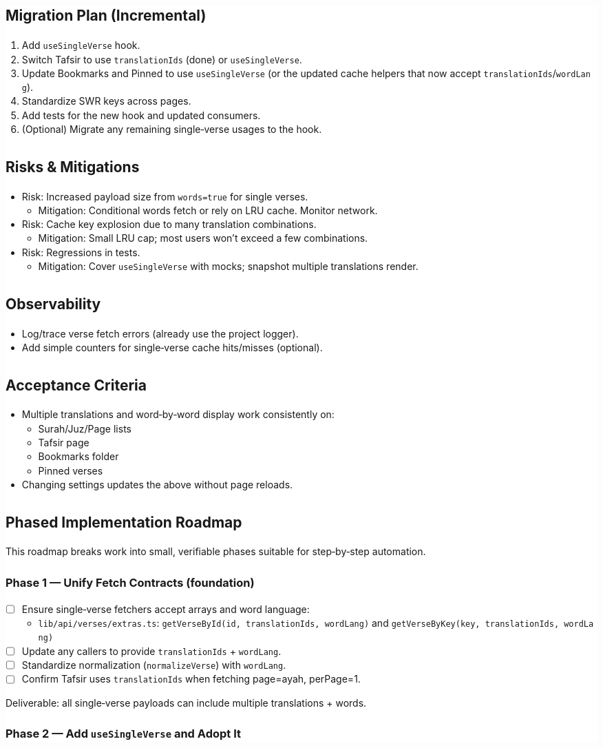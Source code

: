 ## Migration Plan (Incremental)

1) Add `useSingleVerse` hook.
2) Switch Tafsir to use `translationIds` (done) or `useSingleVerse`.
3) Update Bookmarks and Pinned to use `useSingleVerse` (or the updated cache helpers that now accept `translationIds`/`wordLang`).
4) Standardize SWR keys across pages.
5) Add tests for the new hook and updated consumers.
6) (Optional) Migrate any remaining single‑verse usages to the hook.

## Risks & Mitigations

- Risk: Increased payload size from `words=true` for single verses.
  - Mitigation: Conditional words fetch or rely on LRU cache. Monitor network.
- Risk: Cache key explosion due to many translation combinations.
  - Mitigation: Small LRU cap; most users won’t exceed a few combinations.
- Risk: Regressions in tests.
  - Mitigation: Cover `useSingleVerse` with mocks; snapshot multiple translations render.

## Observability

- Log/trace verse fetch errors (already use the project logger).
- Add simple counters for single‑verse cache hits/misses (optional).

## Acceptance Criteria

- Multiple translations and word‑by‑word display work consistently on:
  - Surah/Juz/Page lists
  - Tafsir page
  - Bookmarks folder
  - Pinned verses
- Changing settings updates the above without page reloads.

## Phased Implementation Roadmap

This roadmap breaks work into small, verifiable phases suitable for step‑by‑step automation.

### Phase 1 — Unify Fetch Contracts (foundation)

- [ ] Ensure single‑verse fetchers accept arrays and word language:
  - `lib/api/verses/extras.ts`: `getVerseById(id, translationIds, wordLang)` and `getVerseByKey(key, translationIds, wordLang)`
- [ ] Update any callers to provide `translationIds` + `wordLang`.
- [ ] Standardize normalization (`normalizeVerse`) with `wordLang`.
- [ ] Confirm Tafsir uses `translationIds` when fetching page=ayah, perPage=1.

Deliverable: all single‑verse payloads can include multiple translations + words.

### Phase 2 — Add `useSingleVerse` and Adopt It
